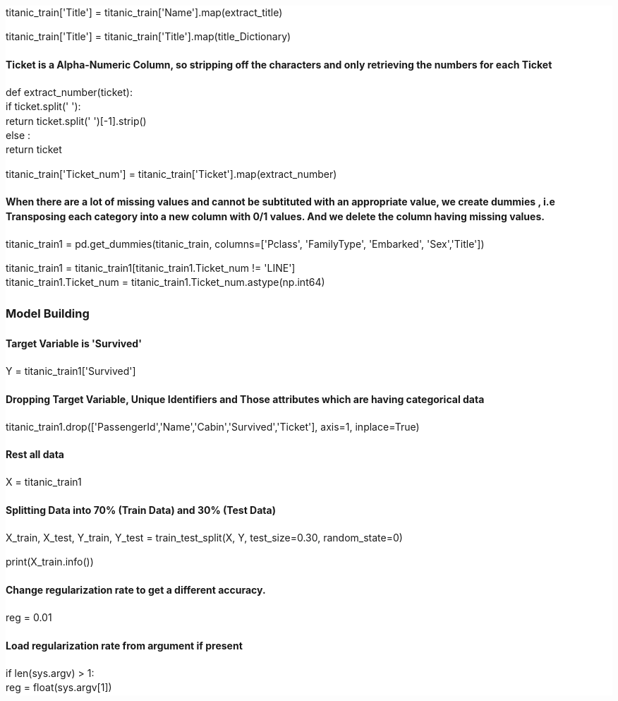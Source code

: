titanic_train['Title'] = titanic_train['Name'].map(extract_title) <br/>

titanic_train['Title'] = titanic_train['Title'].map(title_Dictionary) <br/>

#### Ticket is a Alpha-Numeric Column, so stripping off the characters and only retrieving the numbers for each Ticket

def extract_number(ticket): <br/>
    if ticket.split(' '): <br/>
       return ticket.split(' ')[-1].strip() <br/>
    else : <br/>
     return ticket <br/>
      
titanic_train['Ticket_num'] = titanic_train['Ticket'].map(extract_number) <br/>

#### When there are a lot of missing values and cannot be subtituted with an appropriate value, we create dummies , i.e Transposing each category into a new column with 0/1 values. And we delete the column having missing values.

titanic_train1 = pd.get_dummies(titanic_train, columns=['Pclass', 'FamilyType', 'Embarked', 'Sex','Title']) <br/>

titanic_train1 = titanic_train1[titanic_train1.Ticket_num != 'LINE'] <br/>
titanic_train1.Ticket_num = titanic_train1.Ticket_num.astype(np.int64) <br/>

### Model Building

#### Target Variable is 'Survived' 

Y = titanic_train1['Survived'] <br/>

#### Dropping Target Variable, Unique Identifiers and Those attributes which are having categorical data

titanic_train1.drop(['PassengerId','Name','Cabin','Survived','Ticket'], axis=1, inplace=True) <br/>

#### Rest all data

X = titanic_train1 <br/>

#### Splitting Data into 70% (Train Data) and 30% (Test Data)

X_train, X_test, Y_train, Y_test = train_test_split(X, Y, test_size=0.30, random_state=0) <br/>

print(X_train.info()) <br/>

#### Change regularization rate to get a different accuracy.

reg = 0.01 <br/>

#### Load regularization rate from argument if present

if len(sys.argv) > 1: <br/>
    reg = float(sys.argv[1]) <br/>
